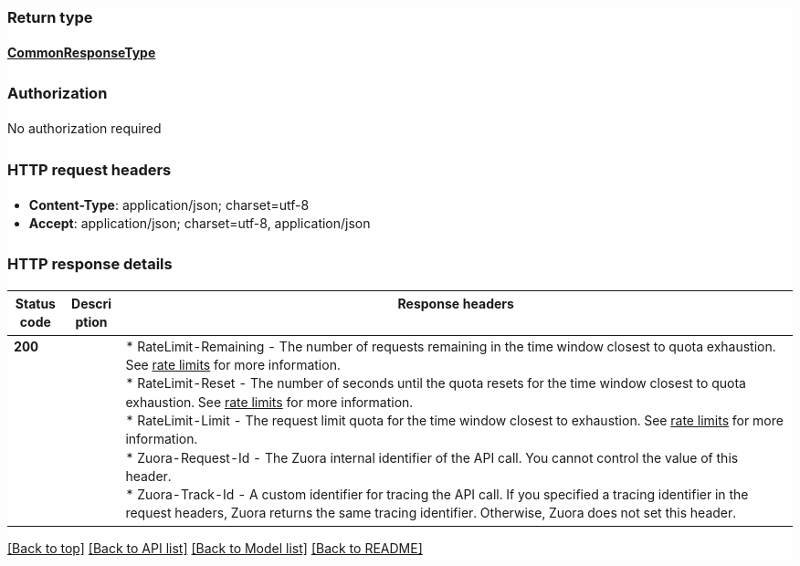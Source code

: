 ### Return type

[**CommonResponseType**](CommonResponseType.md)

### Authorization

No authorization required

### HTTP request headers

 - **Content-Type**: application/json; charset=utf-8
 - **Accept**: application/json; charset=utf-8, application/json

### HTTP response details
| Status code | Description | Response headers |
|-------------|-------------|------------------|
**200** |  |  * RateLimit-Remaining - The number of requests remaining in the time window closest to quota exhaustion. See [rate limits](https://knowledgecenter.zuora.com/BB_Introducing_Z_Business/Policies/Concurrent_Request_Limits#Rate_limits) for more information.  <br>  * RateLimit-Reset - The number of seconds until the quota resets for the time window closest to quota exhaustion. See [rate limits](https://knowledgecenter.zuora.com/BB_Introducing_Z_Business/Policies/Concurrent_Request_Limits#Rate_limits) for more information.  <br>  * RateLimit-Limit - The request limit quota for the time window closest to exhaustion. See [rate limits](https://knowledgecenter.zuora.com/BB_Introducing_Z_Business/Policies/Concurrent_Request_Limits#Rate_limits) for more information.  <br>  * Zuora-Request-Id - The Zuora internal identifier of the API call. You cannot control the value of this header.  <br>  * Zuora-Track-Id - A custom identifier for tracing the API call. If you specified a tracing identifier in the request headers, Zuora returns the same tracing identifier. Otherwise, Zuora does not set this header.  <br>  |

[[Back to top]](#) [[Back to API list]](../README.md#documentation-for-api-endpoints) [[Back to Model list]](../README.md#documentation-for-models) [[Back to README]](../README.md)

